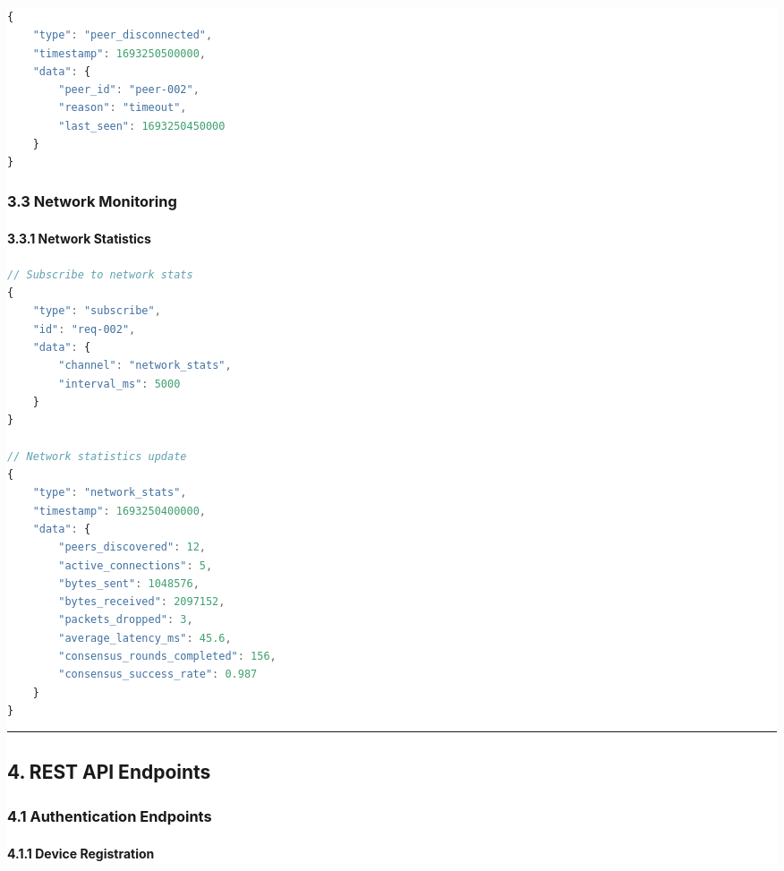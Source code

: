 ```typescript
{
    "type": "peer_disconnected", 
    "timestamp": 1693250500000,
    "data": {
        "peer_id": "peer-002",
        "reason": "timeout",
        "last_seen": 1693250450000
    }
}
```

### 3.3 Network Monitoring

#### 3.3.1 Network Statistics

```typescript
// Subscribe to network stats
{
    "type": "subscribe",
    "id": "req-002",
    "data": {
        "channel": "network_stats",
        "interval_ms": 5000
    }
}

// Network statistics update
{
    "type": "network_stats",
    "timestamp": 1693250400000,
    "data": {
        "peers_discovered": 12,
        "active_connections": 5,
        "bytes_sent": 1048576,
        "bytes_received": 2097152,
        "packets_dropped": 3,
        "average_latency_ms": 45.6,
        "consensus_rounds_completed": 156,
        "consensus_success_rate": 0.987
    }
}
```

---

## 4. REST API Endpoints

### 4.1 Authentication Endpoints

#### 4.1.1 Device Registration
